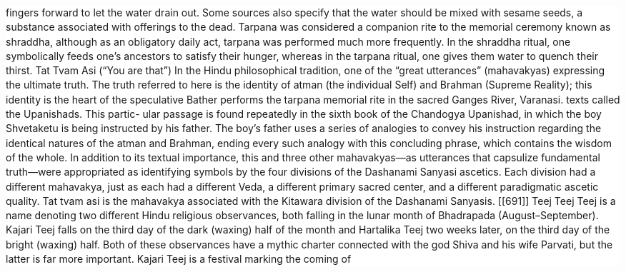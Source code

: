 fingers forward to let the water drain
out. Some sources also specify that the
water should be mixed with sesame
seeds, a substance associated with
offerings to the dead. Tarpana was
considered a companion rite to the
memorial ceremony known as shraddha,
although as an obligatory daily act,
tarpana was performed much more
frequently. In the shraddha ritual, one
symbolically feeds one’s ancestors to
satisfy their hunger, whereas in the
tarpana ritual, one gives them water to
quench their thirst.
Tat Tvam Asi
(“You are that”) In the Hindu philosophical
tradition, one of the “great utterances”
(mahavakyas) expressing the ultimate
truth. The truth referred to here is the
identity of atman (the individual Self)
and Brahman (Supreme Reality); this
identity is the heart of the speculative
Bather performs the tarpana memorial rite in the
sacred Ganges River, Varanasi.
texts called the Upanishads. This partic-
ular passage is found repeatedly in the
sixth book of the Chandogya
Upanishad, in which the boy
Shvetaketu is being instructed by his
father. The boy’s father uses a series
of analogies to convey his instruction
regarding the identical natures of the
atman and Brahman, ending every
such analogy with this concluding
phrase, which contains the wisdom
of the whole.
In addition to its textual importance,
this and three other mahavakyas—as
utterances that capsulize fundamental
truth—were appropriated as identifying
symbols by the four divisions of the
Dashanami Sanyasi ascetics. Each
division had a different mahavakya, just
as each had a different Veda, a different
primary sacred center, and a different
paradigmatic ascetic quality. Tat
tvam asi is the mahavakya associated
with the Kitawara division of the
Dashanami Sanyasis.
[[691]]
Teej
Teej
Teej is a name denoting two different
Hindu religious observances, both falling
in the lunar month of Bhadrapada
(August–September). Kajari Teej falls on
the third day of the dark (waxing) half of
the month and Hartalika Teej two weeks
later, on the third day of the bright
(waxing) half. Both of these observances
have a mythic charter connected with
the god Shiva and his wife Parvati, but
the latter is far more important. Kajari
Teej is a festival marking the coming of